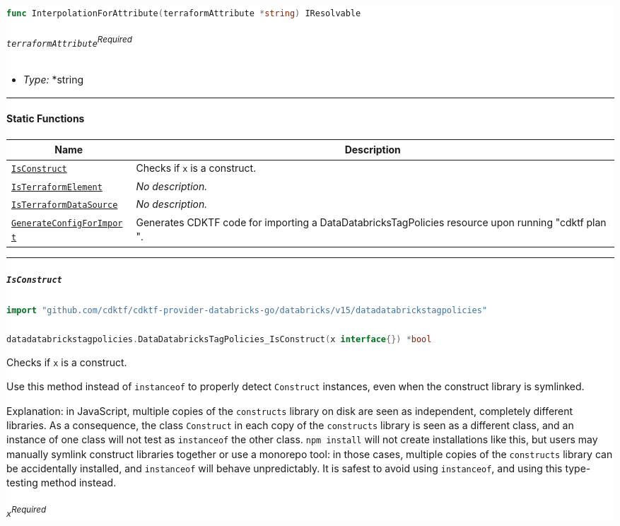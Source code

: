 ```go
func InterpolationForAttribute(terraformAttribute *string) IResolvable
```

###### `terraformAttribute`<sup>Required</sup> <a name="terraformAttribute" id="@cdktf/provider-databricks.dataDatabricksTagPolicies.DataDatabricksTagPolicies.interpolationForAttribute.parameter.terraformAttribute"></a>

- *Type:* *string

---

#### Static Functions <a name="Static Functions" id="Static Functions"></a>

| **Name** | **Description** |
| --- | --- |
| <code><a href="#@cdktf/provider-databricks.dataDatabricksTagPolicies.DataDatabricksTagPolicies.isConstruct">IsConstruct</a></code> | Checks if `x` is a construct. |
| <code><a href="#@cdktf/provider-databricks.dataDatabricksTagPolicies.DataDatabricksTagPolicies.isTerraformElement">IsTerraformElement</a></code> | *No description.* |
| <code><a href="#@cdktf/provider-databricks.dataDatabricksTagPolicies.DataDatabricksTagPolicies.isTerraformDataSource">IsTerraformDataSource</a></code> | *No description.* |
| <code><a href="#@cdktf/provider-databricks.dataDatabricksTagPolicies.DataDatabricksTagPolicies.generateConfigForImport">GenerateConfigForImport</a></code> | Generates CDKTF code for importing a DataDatabricksTagPolicies resource upon running "cdktf plan <stack-name>". |

---

##### `IsConstruct` <a name="IsConstruct" id="@cdktf/provider-databricks.dataDatabricksTagPolicies.DataDatabricksTagPolicies.isConstruct"></a>

```go
import "github.com/cdktf/cdktf-provider-databricks-go/databricks/v15/datadatabrickstagpolicies"

datadatabrickstagpolicies.DataDatabricksTagPolicies_IsConstruct(x interface{}) *bool
```

Checks if `x` is a construct.

Use this method instead of `instanceof` to properly detect `Construct`
instances, even when the construct library is symlinked.

Explanation: in JavaScript, multiple copies of the `constructs` library on
disk are seen as independent, completely different libraries. As a
consequence, the class `Construct` in each copy of the `constructs` library
is seen as a different class, and an instance of one class will not test as
`instanceof` the other class. `npm install` will not create installations
like this, but users may manually symlink construct libraries together or
use a monorepo tool: in those cases, multiple copies of the `constructs`
library can be accidentally installed, and `instanceof` will behave
unpredictably. It is safest to avoid using `instanceof`, and using
this type-testing method instead.

###### `x`<sup>Required</sup> <a name="x" id="@cdktf/provider-databricks.dataDatabricksTagPolicies.DataDatabricksTagPolicies.isConstruct.parameter.x"></a>
